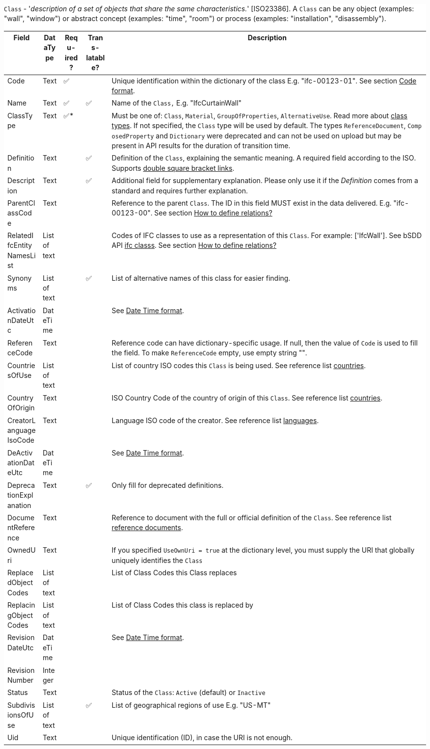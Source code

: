 `Class` - '_description of a set of objects that share the same characteristics._' [ISO23386]. A `Class` can be any object (examples: "wall", "window") or abstract concept (examples: "time", "room") or process (examples: "installation", "disassembly").


| Field                     | DataType                       | Requ- ired? | Trans- latable? | Description                                                                                                        |
|---------------------------|--------------------------------|-------------|-----------------|--------------------------------------------------------------------------------------------------------------------|
| Code                      | Text                           | ✅         |            | Unique identification within the dictionary of the class E.g. "ifc-00123-01". See section [Code format](#code-format).                                |
| Name                      | Text                           | ✅         | ✅         | Name of the `Class,` E.g. "IfcCurtainWall"                                                                   |
| ClassType                 | Text                           | ✅*        |            | Must be one of: `Class`, `Material`, `GroupOfProperties`, `AlternativeUse`. Read more about [class types](#class-types). If not specified, the `Class` type will be used by default. The types `ReferenceDocument`, `ComposedProperty` and `Dictionary` were deprecated and can not be used on upload but may be present in API results for the duration of transition time. |
| Definition                | Text                           |            | ✅          | Definition of the `Class`, explaining the semantic meaning. A required field according to the ISO. Supports [double square bracket links](#double-square-bracket-links).  |
| Description               | Text                           |            | ✅          | Additional field for supplementary explanation. Please only use it if the _Definition_ comes from a standard and requires further explanation.  |
| ParentClassCode           | Text                           |            |             | Reference to the parent `Class`. The ID in this field MUST exist in the data delivered. E.g. "ifc-00123-00". See section [How to define relations?](#defining-relations) |
| RelatedIfcEntityNamesList | List of text                   |            |             | Codes of IFC classes to use as a representation of this `Class`. For example: ['IfcWall']. See bSDD API [ifc classs](https://api.bsdd.buildingsmart.org/api/Dictionary/v3/Classes?uri=https%3A%2F%2Fidentifier.buildingsmart.org%2Furi%2Fbuildingsmart%2Fifc%2F4.3%2F). See section [How to define relations?](#defining-relations)                                      |
| Synonyms                  | List of text                   |            | ✅         | List of alternative names of this class for easier finding.|
| ActivationDateUtc         | DateTime                       |            |             | See [Date Time format](#datetime-format). |
| ReferenceCode             | Text                           |            |             | Reference code can have dictionary-specific usage. If null, then the value of `Code` is used to fill the field. To make `ReferenceCode` empty, use empty string "".  |
| CountriesOfUse            | List of text                   |            |             | List of country ISO codes this `Class` is being used. See reference list [countries](https://api.bsdd.buildingsmart.org//api/Country/v1).                                    |
| CountryOfOrigin           | Text                           |            |             | ISO Country Code of the country of origin of this `Class`. See reference list [countries](https://api.bsdd.buildingsmart.org//api/Country/v1).                                         |
| CreatorLanguageIsoCode    | Text                           |            |             | Language ISO code of the creator. See reference list [languages](https://api.bsdd.buildingsmart.org/api/Language/v1). |
| DeActivationDateUtc       | DateTime                       |            |             | See [Date Time format](#datetime-format). |
| DeprecationExplanation    | Text                           |            | ✅         | Only fill for deprecated definitions. |
| DocumentReference         | Text                           |            |             | Reference to document with the full or official definition of the `Class`. See reference list [reference documents](https://api.bsdd.buildingsmart.org/api/ReferenceDocument/v1). |
| OwnedUri                  | Text                           |            |             | If you specified `UseOwnUri = true` at the dictionary level, you must supply the URI that globally uniquely identifies the `Class`  |
| ReplacedObjectCodes       | List of text                   |            |             | List of Class Codes this Class replaces                                                          |
| ReplacingObjectCodes      | List of text                   |            |             | List of Class Codes this class is replaced by                                                    |
| RevisionDateUtc           | DateTime                       |            |             | See [Date Time format](#datetime-format). |
| RevisionNumber            | Integer                        |            |             |  |
| Status                    | Text                           |            |             | Status of the `Class`: `Active` (default) or `Inactive` |
| SubdivisionsOfUse         | List of text                   |            | ✅         | List of geographical regions of use E.g. "US-MT"  |
| Uid                       | Text                           |            |             | Unique identification (ID), in case the URI is not enough. |